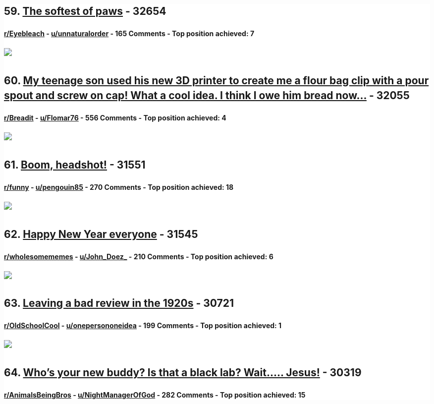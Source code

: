 ## 59. [The softest of paws](http://reddit.com/r/Eyebleach/comments/eip720/the_softest_of_paws/) - 32654
#### [r/Eyebleach](http://reddit.com/r/Eyebleach) - [u/unnaturalorder](http://reddit.com/u/unnaturalorder) - 165 Comments - Top position achieved: 7

<a href="https://gfycat.com/oldfashionedconcretefrenchbulldog"><img src="https://b.thumbs.redditmedia.com/ottrLIPTl5bc-YQLbXBA9qb2Bk_liVoBGmeoWGB7B9I.jpg"></img></a>

## 60. [My teenage son used his new 3D printer to create me a flour bag clip with a pour spout and screw on cap! What a cool idea. I think I owe him bread now...](http://reddit.com/r/Breadit/comments/eijesh/my_teenage_son_used_his_new_3d_printer_to_create/) - 32055
#### [r/Breadit](http://reddit.com/r/Breadit) - [u/Flomar76](http://reddit.com/u/Flomar76) - 556 Comments - Top position achieved: 4

<a href="https://i.redd.it/zyhmj475q6841.jpg"><img src="https://b.thumbs.redditmedia.com/wv1nkEIgoo0HR3jwaZjRIf61O5pQ6cWLBHY3o3w_-8s.jpg"></img></a>

## 61. [Boom, headshot!](http://reddit.com/r/funny/comments/eii42f/boom_headshot/) - 31551
#### [r/funny](http://reddit.com/r/funny) - [u/pengouin85](http://reddit.com/u/pengouin85) - 270 Comments - Top position achieved: 18

<a href="https://i.redd.it/qfp7s6ul06841.gif"><img src="https://b.thumbs.redditmedia.com/_gNL72M6yQ-NwLfTf4AI9Bo7y_dImDbmnv2kiomiEnY.jpg"></img></a>

## 62. [Happy New Year everyone](http://reddit.com/r/wholesomememes/comments/eimhjv/happy_new_year_everyone/) - 31545
#### [r/wholesomememes](http://reddit.com/r/wholesomememes) - [u/John_Doez_](http://reddit.com/u/John_Doez_) - 210 Comments - Top position achieved: 6

<a href="https://i.redd.it/bxofmo73y7841.jpg"><img src="https://b.thumbs.redditmedia.com/D7iqtEiw_V9wFeguigMBkv9bSYbUkJlDxzun_Ahn3Hg.jpg"></img></a>

## 63. [Leaving a bad review in the 1920s](http://reddit.com/r/OldSchoolCool/comments/eif0wb/leaving_a_bad_review_in_the_1920s/) - 30721
#### [r/OldSchoolCool](http://reddit.com/r/OldSchoolCool) - [u/onepersononeidea](http://reddit.com/u/onepersononeidea) - 199 Comments - Top position achieved: 1

<a href="https://i.redd.it/vi1pfysk04841.jpg"><img src="https://b.thumbs.redditmedia.com/FOzYNEhhKo3E7v5EjDcvMsofTRdgc7_IhXyLeadX1uk.jpg"></img></a>

## 64. [Who’s your new buddy? Is that a black lab? Wait..... Jesus!](http://reddit.com/r/AnimalsBeingBros/comments/eikk3i/whos_your_new_buddy_is_that_a_black_lab_wait_jesus/) - 30319
#### [r/AnimalsBeingBros](http://reddit.com/r/AnimalsBeingBros) - [u/NightManagerOfGod](http://reddit.com/u/NightManagerOfGod) - 282 Comments - Top position achieved: 15
